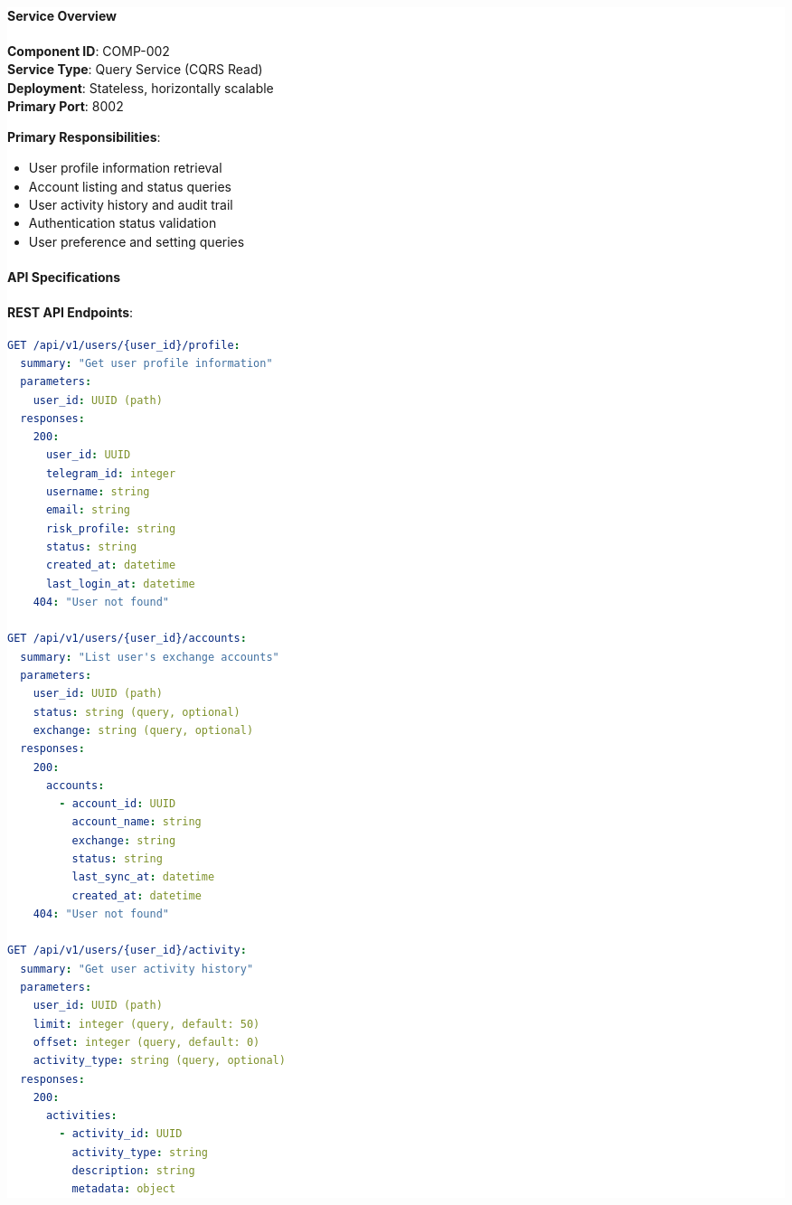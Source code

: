 #### Service Overview
**Component ID**: COMP-002  
**Service Type**: Query Service (CQRS Read)  
**Deployment**: Stateless, horizontally scalable  
**Primary Port**: 8002

**Primary Responsibilities**:
- User profile information retrieval
- Account listing and status queries
- User activity history and audit trail
- Authentication status validation
- User preference and setting queries

#### API Specifications

**REST API Endpoints**:
```yaml
GET /api/v1/users/{user_id}/profile:
  summary: "Get user profile information"
  parameters:
    user_id: UUID (path)
  responses:
    200:
      user_id: UUID
      telegram_id: integer
      username: string
      email: string
      risk_profile: string
      status: string
      created_at: datetime
      last_login_at: datetime
    404: "User not found"

GET /api/v1/users/{user_id}/accounts:
  summary: "List user's exchange accounts"
  parameters:
    user_id: UUID (path)
    status: string (query, optional)
    exchange: string (query, optional)
  responses:
    200:
      accounts:
        - account_id: UUID
          account_name: string
          exchange: string
          status: string
          last_sync_at: datetime
          created_at: datetime
    404: "User not found"

GET /api/v1/users/{user_id}/activity:
  summary: "Get user activity history"
  parameters:
    user_id: UUID (path)
    limit: integer (query, default: 50)
    offset: integer (query, default: 0)
    activity_type: string (query, optional)
  responses:
    200:
      activities:
        - activity_id: UUID
          activity_type: string
          description: string
          metadata: object
```